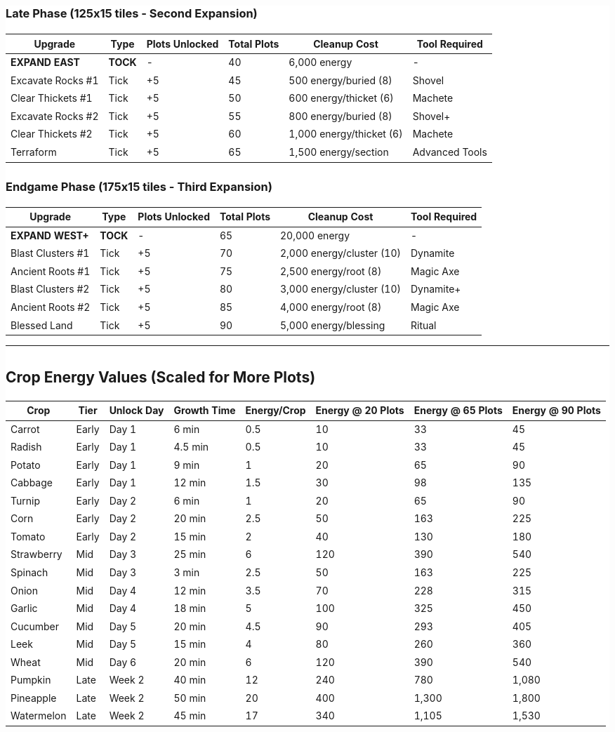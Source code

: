 ### Late Phase (125x15 tiles - Second Expansion)
| Upgrade | Type | Plots Unlocked | Total Plots | Cleanup Cost | Tool Required |
|---------|------|----------------|-------------|--------------|---------------|
| **EXPAND EAST** | **TOCK** | - | 40 | 6,000 energy | - |
| Excavate Rocks #1 | Tick | +5 | 45 | 500 energy/buried (8) | Shovel |
| Clear Thickets #1 | Tick | +5 | 50 | 600 energy/thicket (6) | Machete |
| Excavate Rocks #2 | Tick | +5 | 55 | 800 energy/buried (8) | Shovel+ |
| Clear Thickets #2 | Tick | +5 | 60 | 1,000 energy/thicket (6) | Machete |
| Terraform | Tick | +5 | 65 | 1,500 energy/section | Advanced Tools |

### Endgame Phase (175x15 tiles - Third Expansion)
| Upgrade | Type | Plots Unlocked | Total Plots | Cleanup Cost | Tool Required |
|---------|------|----------------|-------------|--------------|---------------|
| **EXPAND WEST+** | **TOCK** | - | 65 | 20,000 energy | - |
| Blast Clusters #1 | Tick | +5 | 70 | 2,000 energy/cluster (10) | Dynamite |
| Ancient Roots #1 | Tick | +5 | 75 | 2,500 energy/root (8) | Magic Axe |
| Blast Clusters #2 | Tick | +5 | 80 | 3,000 energy/cluster (10) | Dynamite+ |
| Ancient Roots #2 | Tick | +5 | 85 | 4,000 energy/root (8) | Magic Axe |
| Blessed Land | Tick | +5 | 90 | 5,000 energy/blessing | Ritual |

---

## Crop Energy Values (Scaled for More Plots)

| Crop | Tier | Unlock Day | Growth Time | Energy/Crop | Energy @ 20 Plots | Energy @ 65 Plots | Energy @ 90 Plots |
|------|------|------------|-------------|-------------|-------------------|--------------------|--------------------|
| Carrot | Early | Day 1 | 6 min | 0.5 | 10 | 33 | 45 |
| Radish | Early | Day 1 | 4.5 min | 0.5 | 10 | 33 | 45 |
| Potato | Early | Day 1 | 9 min | 1 | 20 | 65 | 90 |
| Cabbage | Early | Day 1 | 12 min | 1.5 | 30 | 98 | 135 |
| Turnip | Early | Day 2 | 6 min | 1 | 20 | 65 | 90 |
| Corn | Early | Day 2 | 20 min | 2.5 | 50 | 163 | 225 |
| Tomato | Early | Day 2 | 15 min | 2 | 40 | 130 | 180 |
| Strawberry | Mid | Day 3 | 25 min | 6 | 120 | 390 | 540 |
| Spinach | Mid | Day 3 | 3 min | 2.5 | 50 | 163 | 225 |
| Onion | Mid | Day 4 | 12 min | 3.5 | 70 | 228 | 315 |
| Garlic | Mid | Day 4 | 18 min | 5 | 100 | 325 | 450 |
| Cucumber | Mid | Day 5 | 20 min | 4.5 | 90 | 293 | 405 |
| Leek | Mid | Day 5 | 15 min | 4 | 80 | 260 | 360 |
| Wheat | Mid | Day 6 | 20 min | 6 | 120 | 390 | 540 |
| Pumpkin | Late | Week 2 | 40 min | 12 | 240 | 780 | 1,080 |
| Pineapple | Late | Week 2 | 50 min | 20 | 400 | 1,300 | 1,800 |
| Watermelon | Late | Week 2 | 45 min | 17 | 340 | 1,105 | 1,530 |